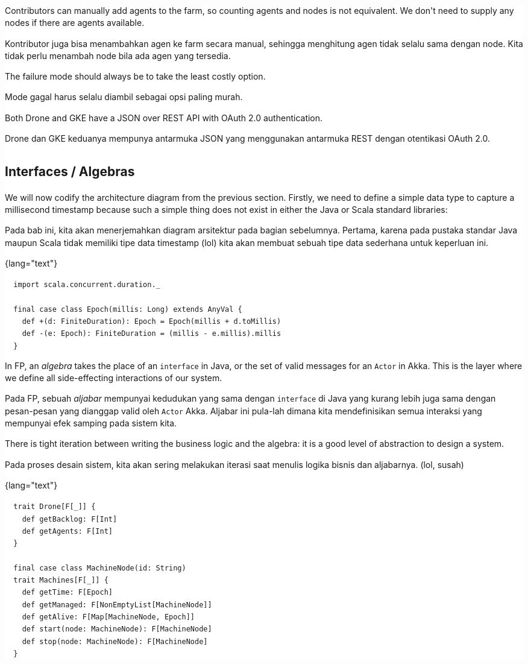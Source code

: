 Contributors can manually add agents to the farm, so counting agents
and nodes is not equivalent. We don't need to supply any nodes if
there are agents available.

Kontributor juga bisa menambahkan agen ke farm secara manual, sehingga
menghitung agen tidak selalu sama dengan node. Kita tidak perlu menambah
node bila ada agen yang tersedia.

The failure mode should always be to take the least costly option.

Mode gagal harus selalu diambil sebagai opsi paling murah.

Both Drone and GKE have a JSON over REST API with OAuth 2.0
authentication.

Drone dan GKE keduanya mempunya antarmuka JSON yang menggunakan antarmuka
REST dengan otentikasi OAuth 2.0.


## Interfaces / Algebras

We will now codify the architecture diagram from the previous section. Firstly,
we need to define a simple data type to capture a millisecond timestamp because
such a simple thing does not exist in either the Java or Scala standard
libraries:

Pada bab ini, kita akan menerjemahkan diagram arsitektur pada bagian sebelumnya.
Pertama, karena pada pustaka standar Java maupun Scala tidak memiliki tipe data
timestamp (lol) kita akan membuat sebuah tipe data sederhana untuk keperluan ini.

{lang="text"}
~~~~~~~~
  import scala.concurrent.duration._
  
  final case class Epoch(millis: Long) extends AnyVal {
    def +(d: FiniteDuration): Epoch = Epoch(millis + d.toMillis)
    def -(e: Epoch): FiniteDuration = (millis - e.millis).millis
  }
~~~~~~~~

In FP, an *algebra* takes the place of an `interface` in Java, or the
set of valid messages for an `Actor` in Akka. This is the layer where
we define all side-effecting interactions of our system.

Pada FP, sebuah *aljabar* mempunyai kedudukan yang sama dengan `interface`
di Java yang kurang lebih juga sama dengan pesan-pesan yang dianggap valid
oleh `Actor` Akka. Aljabar ini pula-lah dimana kita mendefinisikan semua
interaksi yang mempunyai efek samping pada sistem kita.

There is tight iteration between writing the business logic and the
algebra: it is a good level of abstraction to design a system.

Pada proses desain sistem, kita akan sering melakukan iterasi saat
menulis logika bisnis dan aljabarnya. (lol, susah)

{lang="text"}
~~~~~~~~
  trait Drone[F[_]] {
    def getBacklog: F[Int]
    def getAgents: F[Int]
  }
  
  final case class MachineNode(id: String)
  trait Machines[F[_]] {
    def getTime: F[Epoch]
    def getManaged: F[NonEmptyList[MachineNode]]
    def getAlive: F[Map[MachineNode, Epoch]]
    def start(node: MachineNode): F[MachineNode]
    def stop(node: MachineNode): F[MachineNode]
  }
~~~~~~~~
